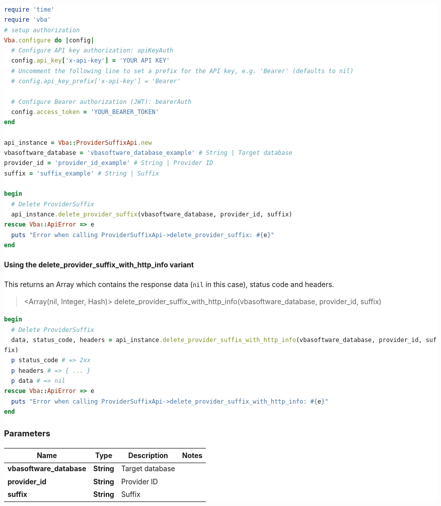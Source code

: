 ```ruby
require 'time'
require 'vba'
# setup authorization
Vba.configure do |config|
  # Configure API key authorization: apiKeyAuth
  config.api_key['x-api-key'] = 'YOUR API KEY'
  # Uncomment the following line to set a prefix for the API key, e.g. 'Bearer' (defaults to nil)
  # config.api_key_prefix['x-api-key'] = 'Bearer'

  # Configure Bearer authorization (JWT): bearerAuth
  config.access_token = 'YOUR_BEARER_TOKEN'
end

api_instance = Vba::ProviderSuffixApi.new
vbasoftware_database = 'vbasoftware_database_example' # String | Target database
provider_id = 'provider_id_example' # String | Provider ID
suffix = 'suffix_example' # String | Suffix

begin
  # Delete ProviderSuffix
  api_instance.delete_provider_suffix(vbasoftware_database, provider_id, suffix)
rescue Vba::ApiError => e
  puts "Error when calling ProviderSuffixApi->delete_provider_suffix: #{e}"
end
```

#### Using the delete_provider_suffix_with_http_info variant

This returns an Array which contains the response data (`nil` in this case), status code and headers.

> <Array(nil, Integer, Hash)> delete_provider_suffix_with_http_info(vbasoftware_database, provider_id, suffix)

```ruby
begin
  # Delete ProviderSuffix
  data, status_code, headers = api_instance.delete_provider_suffix_with_http_info(vbasoftware_database, provider_id, suffix)
  p status_code # => 2xx
  p headers # => { ... }
  p data # => nil
rescue Vba::ApiError => e
  puts "Error when calling ProviderSuffixApi->delete_provider_suffix_with_http_info: #{e}"
end
```

### Parameters

| Name | Type | Description | Notes |
| ---- | ---- | ----------- | ----- |
| **vbasoftware_database** | **String** | Target database |  |
| **provider_id** | **String** | Provider ID |  |
| **suffix** | **String** | Suffix |  |
